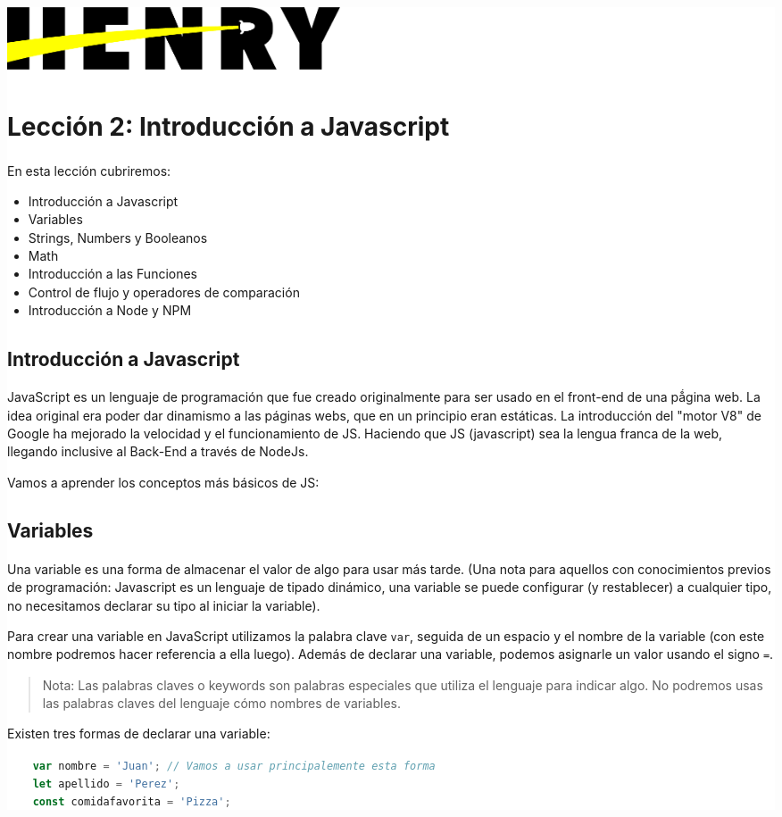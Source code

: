 <img  src='../logo.png' height='70px'>

# Lección 2: Introducción a Javascript

En esta lección cubriremos:

* Introducción a Javascript
* Variables
* Strings, Numbers y Booleanos
* Math
* Introducción a las Funciones
* Control de flujo y operadores de comparación
* Introducción a Node y NPM

<iframe src="https://player.vimeo.com/video/423852829" width="640" height="564" frameborder="0" allow="autoplay; fullscreen" allowfullscreen></iframe>

## Introducción a Javascript

JavaScript es un lenguaje de programación que fue creado originalmente para ser usado en el front-end de una pǻgina web. La idea original era poder dar dinamismo a las páginas webs, que en un principio eran estáticas. La introducción del "motor V8" de Google ha mejorado la velocidad y el funcionamiento de JS. Haciendo que JS (javascript) sea la lengua franca de la web, llegando inclusive al Back-End a través de NodeJs.

Vamos a aprender los conceptos más básicos de JS:

## Variables

Una variable es una forma de almacenar el valor de algo para usar más tarde. (Una nota para aquellos con conocimientos previos de programación: Javascript es un lenguaje de tipado dinámico, una variable se puede configurar (y restablecer) a cualquier tipo, no necesitamos declarar su tipo al iniciar la variable).

Para crear una variable en JavaScript utilizamos la palabra clave `var`, seguida de un espacio y el nombre de la variable (con este nombre podremos hacer referencia a ella luego). Además de declarar una variable, podemos asignarle un valor usando el signo `=`.

> Nota: Las palabras claves o keywords son palabras especiales que utiliza el lenguaje para indicar algo. No podremos usas las palabras claves del lenguaje cómo nombres de variables.

Existen tres formas de declarar una variable:

```javascript
    var nombre = 'Juan'; // Vamos a usar principalemente esta forma
    let apellido = 'Perez';
    const comidafavorita = 'Pizza';
```
